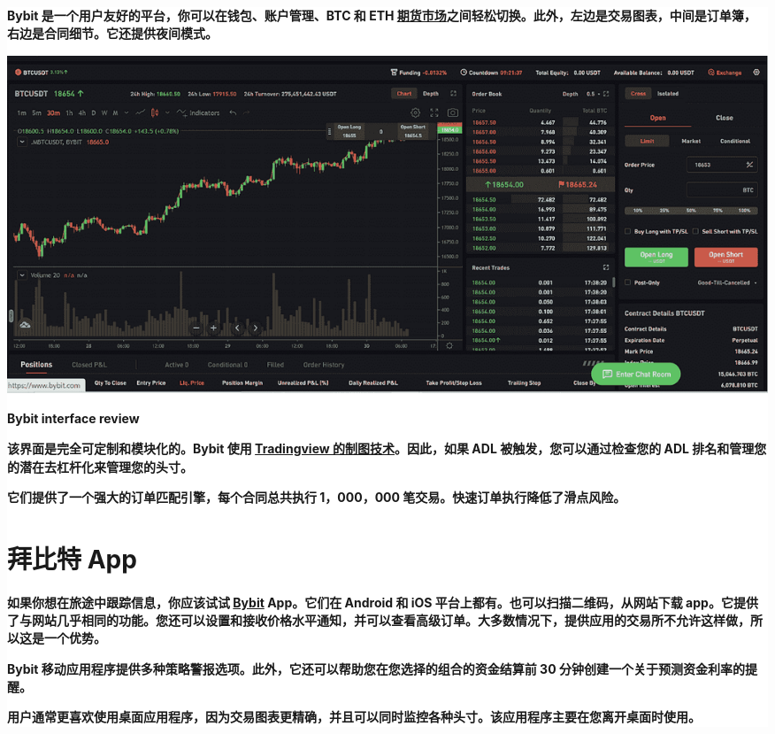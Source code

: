 **Bybit 是一个用户友好的平台，你可以在钱包、账户管理、BTC 和 ETH [期货市场](https://en.wikipedia.org/wiki/Futures_exchange)之间轻松切换。此外，左边是交易图表，中间是订单簿，右边是合同细节。它还提供夜间模式。**

**![](img/c8a4d5d191f2aab8c8f6e8c1a2f833e8.png)**

**Bybit interface review**

**该界面是完全可定制和模块化的。Bybit 使用 [Tradingview 的制图技术](https://www.tradingview.com/?offer_id=10&aff_id=24152)。因此，如果 ADL 被触发，您可以通过检查您的 ADL 排名和管理您的潜在去杠杆化来管理您的头寸。**

**它们提供了一个强大的订单匹配引擎，每个合同总共执行 1，000，000 笔交易。快速订单执行降低了滑点风险。**

# ****拜比特 App****

**如果你想在旅途中跟踪信息，你应该试试 [Bybit](https://blog.coincodecap.com/go/bybit) App。它们在 Android 和 iOS 平台上都有。也可以扫描二维码，从网站下载 app。它提供了与网站几乎相同的功能。您还可以设置和接收价格水平通知，并可以查看高级订单。大多数情况下，提供应用的交易所不允许这样做，所以这是一个优势。**

**Bybit 移动应用程序提供多种策略警报选项。此外，它还可以帮助您在您选择的组合的资金结算前 30 分钟创建一个关于预测资金利率的提醒。**

**用户通常更喜欢使用桌面应用程序，因为交易图表更精确，并且可以同时监控各种头寸。该应用程序主要在您离开桌面时使用。**
